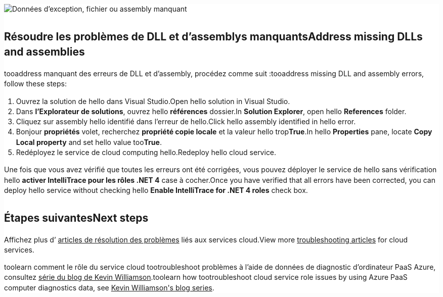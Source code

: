 ![Données d’exception, fichier ou assembly manquant](./media/cloud-services-troubleshoot-roles-that-fail-start/ic503390.png)

## <a name="address-missing-dlls-and-assemblies"></a><span data-ttu-id="d16d7-175">Résoudre les problèmes de DLL et d’assemblys manquants</span><span class="sxs-lookup"><span data-stu-id="d16d7-175">Address missing DLLs and assemblies</span></span>
<span data-ttu-id="d16d7-176">tooaddress manquant des erreurs de DLL et d’assembly, procédez comme suit :</span><span class="sxs-lookup"><span data-stu-id="d16d7-176">tooaddress missing DLL and assembly errors, follow these steps:</span></span>

1. <span data-ttu-id="d16d7-177">Ouvrez la solution de hello dans Visual Studio.</span><span class="sxs-lookup"><span data-stu-id="d16d7-177">Open hello solution in Visual Studio.</span></span>
2. <span data-ttu-id="d16d7-178">Dans **l’Explorateur de solutions**, ouvrez hello **références** dossier.</span><span class="sxs-lookup"><span data-stu-id="d16d7-178">In **Solution Explorer**, open hello **References** folder.</span></span>
3. <span data-ttu-id="d16d7-179">Cliquez sur assembly hello identifié dans l’erreur de hello.</span><span class="sxs-lookup"><span data-stu-id="d16d7-179">Click hello assembly identified in hello error.</span></span>
4. <span data-ttu-id="d16d7-180">Bonjour **propriétés** volet, recherchez **propriété copie locale** et la valeur hello trop**True**.</span><span class="sxs-lookup"><span data-stu-id="d16d7-180">In hello **Properties** pane, locate **Copy Local property** and set hello value too**True**.</span></span>
5. <span data-ttu-id="d16d7-181">Redéployez le service de cloud computing hello.</span><span class="sxs-lookup"><span data-stu-id="d16d7-181">Redeploy hello cloud service.</span></span>

<span data-ttu-id="d16d7-182">Une fois que vous avez vérifié que toutes les erreurs ont été corrigées, vous pouvez déployer le service de hello sans vérification hello **activer IntelliTrace pour les rôles .NET 4** case à cocher.</span><span class="sxs-lookup"><span data-stu-id="d16d7-182">Once you have verified that all errors have been corrected, you can deploy hello service without checking hello **Enable IntelliTrace for .NET 4 roles** check box.</span></span>

## <a name="next-steps"></a><span data-ttu-id="d16d7-183">Étapes suivantes</span><span class="sxs-lookup"><span data-stu-id="d16d7-183">Next steps</span></span>
<span data-ttu-id="d16d7-184">Affichez plus d’ [articles de résolution des problèmes](https://azure.microsoft.com/documentation/articles/?tag=top-support-issue&product=cloud-services) liés aux services cloud.</span><span class="sxs-lookup"><span data-stu-id="d16d7-184">View more [troubleshooting articles](https://azure.microsoft.com/documentation/articles/?tag=top-support-issue&product=cloud-services) for cloud services.</span></span>

<span data-ttu-id="d16d7-185">toolearn comment le rôle du service cloud tootroubleshoot problèmes à l’aide de données de diagnostic d’ordinateur PaaS Azure, consultez [série du blog de Kevin Williamson](http://blogs.msdn.com/b/kwill/archive/2013/08/09/windows-azure-paas-compute-diagnostics-data.aspx).</span><span class="sxs-lookup"><span data-stu-id="d16d7-185">toolearn how tootroubleshoot cloud service role issues by using Azure PaaS computer diagnostics data, see [Kevin Williamson's blog series](http://blogs.msdn.com/b/kwill/archive/2013/08/09/windows-azure-paas-compute-diagnostics-data.aspx).</span></span>
